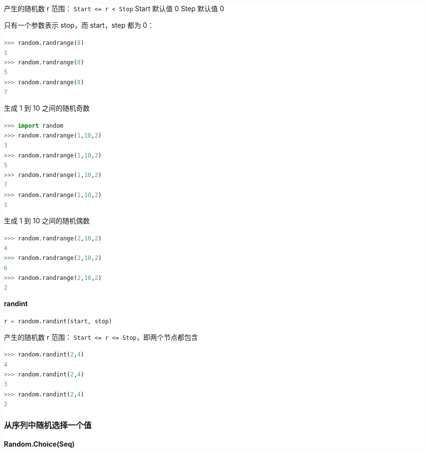 产生的随机数 r 范围： `Start <= r < Stop`
Start 默认值 0
Step 默认值 0

只有一个参数表示 stop，而 start，step 都为 0：
```python
>>> random.randrange(8)
1
>>> random.randrange(8)
5
>>> random.randrange(8)
7
```

生成 1 到 10 之间的随机奇数
```python
>>> import random
>>> random.randrange(1,10,2)
3
>>> random.randrange(1,10,2)
5
>>> random.randrange(1,10,2)
7
>>> random.randrange(1,10,2)
1
```

生成 1 到 10 之间的随机偶数
```python
>>> random.randrange(2,10,2)
4
>>> random.randrange(2,10,2)
6
>>> random.randrange(2,10,2)
2
```

**randint**

```python
r = random.randint(start, stop)
```
产生的随机数 r 范围： `Start <= r <= Stop`，即两个节点都包含

```python
>>> random.randint(2,4)
4
>>> random.randint(2,4)
3
>>> random.randint(2,4)
2
```

### 从序列中随机选择一个值

**Random.Choice(Seq)**
